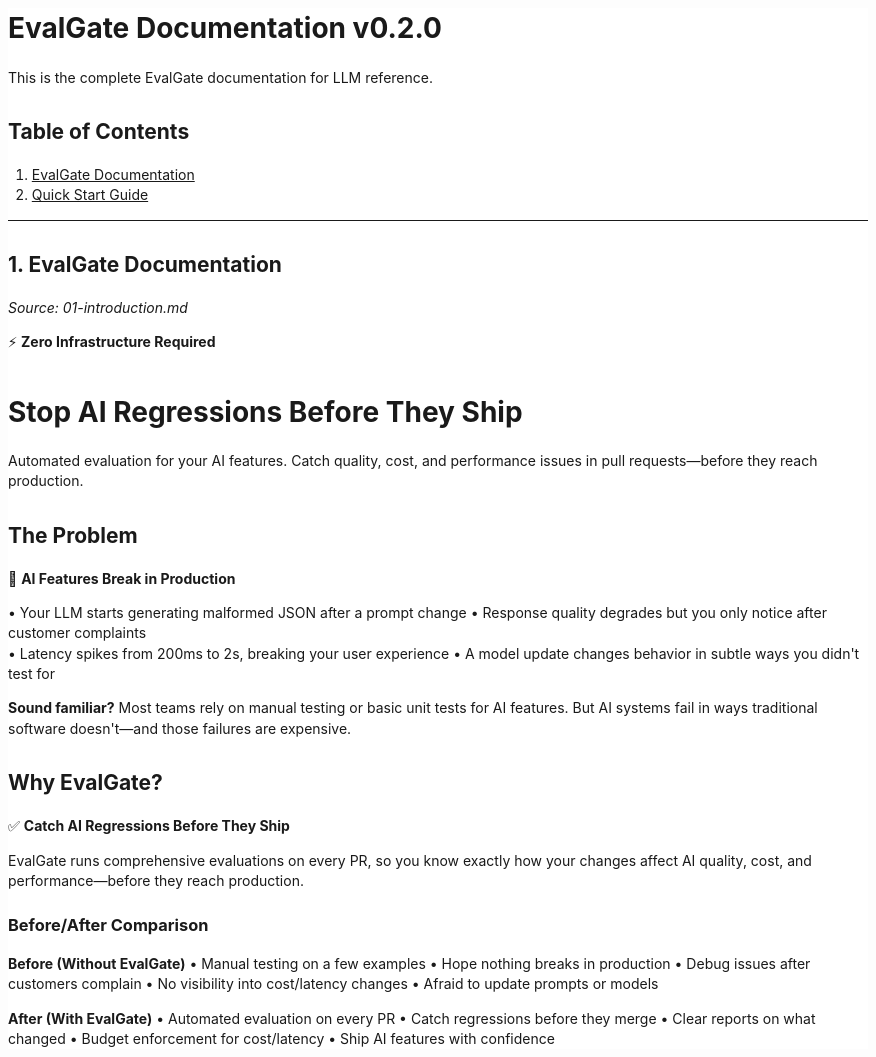 # EvalGate Documentation v0.2.0

This is the complete EvalGate documentation for LLM reference.

## Table of Contents

1. [EvalGate Documentation](#evalgate-documentation)
2. [Quick Start Guide](#quick-start-guide)

---

## 1. EvalGate Documentation

*Source: 01-introduction.md*

⚡ **Zero Infrastructure Required**

# Stop AI Regressions Before They Ship

Automated evaluation for your AI features. Catch quality, cost, and performance issues in pull requests—before they reach production.

## The Problem

🚨 **AI Features Break in Production**

• Your LLM starts generating malformed JSON after a prompt change
• Response quality degrades but you only notice after customer complaints  
• Latency spikes from 200ms to 2s, breaking your user experience
• A model update changes behavior in subtle ways you didn't test for

**Sound familiar?** Most teams rely on manual testing or basic unit tests for AI features. But AI systems fail in ways traditional software doesn't—and those failures are expensive.

## Why EvalGate?

✅ **Catch AI Regressions Before They Ship**

EvalGate runs comprehensive evaluations on every PR, so you know exactly how your changes affect AI quality, cost, and performance—before they reach production.

### Before/After Comparison

**Before (Without EvalGate)**
• Manual testing on a few examples
• Hope nothing breaks in production
• Debug issues after customers complain
• No visibility into cost/latency changes
• Afraid to update prompts or models

**After (With EvalGate)**
• Automated evaluation on every PR
• Catch regressions before they merge
• Clear reports on what changed
• Budget enforcement for cost/latency
• Ship AI features with confidence
